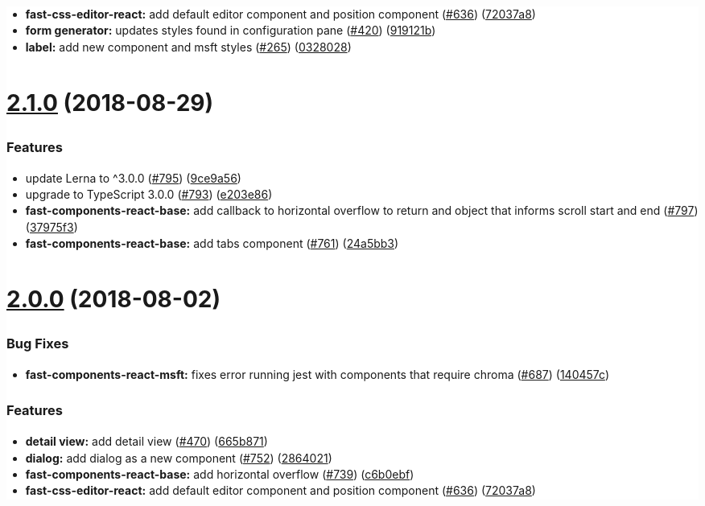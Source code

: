 * **fast-css-editor-react:** add default editor component and position component ([#636](https://github.com/Microsoft/fast/issues/636)) ([72037a8](https://github.com/Microsoft/fast/commit/72037a8))
* **form generator:** updates styles found in configuration pane ([#420](https://github.com/Microsoft/fast/issues/420)) ([919121b](https://github.com/Microsoft/fast/commit/919121b))
* **label:** add new component and msft styles ([#265](https://github.com/Microsoft/fast/issues/265)) ([0328028](https://github.com/Microsoft/fast/commit/0328028))





<a name="2.1.0"></a>
# [2.1.0](https://github.com/Microsoft/fast/compare/v2.0.0-corrected...v2.1.0) (2018-08-29)


### Features

* update Lerna to ^3.0.0 ([#795](https://github.com/Microsoft/fast/issues/795)) ([9ce9a56](https://github.com/Microsoft/fast/commit/9ce9a56))
* upgrade to TypeScript 3.0.0 ([#793](https://github.com/Microsoft/fast/issues/793)) ([e203e86](https://github.com/Microsoft/fast/commit/e203e86))
* **fast-components-react-base:** add callback to horizontal overflow to return and object that informs scroll start and end ([#797](https://github.com/Microsoft/fast/issues/797)) ([37975f3](https://github.com/Microsoft/fast/commit/37975f3))
* **fast-components-react-base:** add tabs component ([#761](https://github.com/Microsoft/fast/issues/761)) ([24a5bb3](https://github.com/Microsoft/fast/commit/24a5bb3))





<a name="2.0.0"></a>
# [2.0.0](https://github.com/Microsoft/fast/compare/v1.6.0...v2.0.0) (2018-08-02)


### Bug Fixes

* **fast-components-react-msft:** fixes error running jest with components that require chroma ([#687](https://github.com/Microsoft/fast/issues/687)) ([140457c](https://github.com/Microsoft/fast/commit/140457c))


### Features

* **detail view:** add detail view ([#470](https://github.com/Microsoft/fast/issues/470)) ([665b871](https://github.com/Microsoft/fast/commit/665b871))
* **dialog:** add dialog as a new component ([#752](https://github.com/Microsoft/fast/issues/752)) ([2864021](https://github.com/Microsoft/fast/commit/2864021))
* **fast-components-react-base:** add horizontal overflow ([#739](https://github.com/Microsoft/fast/issues/739)) ([c6b0ebf](https://github.com/Microsoft/fast/commit/c6b0ebf))
* **fast-css-editor-react:** add default editor component and position component ([#636](https://github.com/Microsoft/fast/issues/636)) ([72037a8](https://github.com/Microsoft/fast/commit/72037a8))
